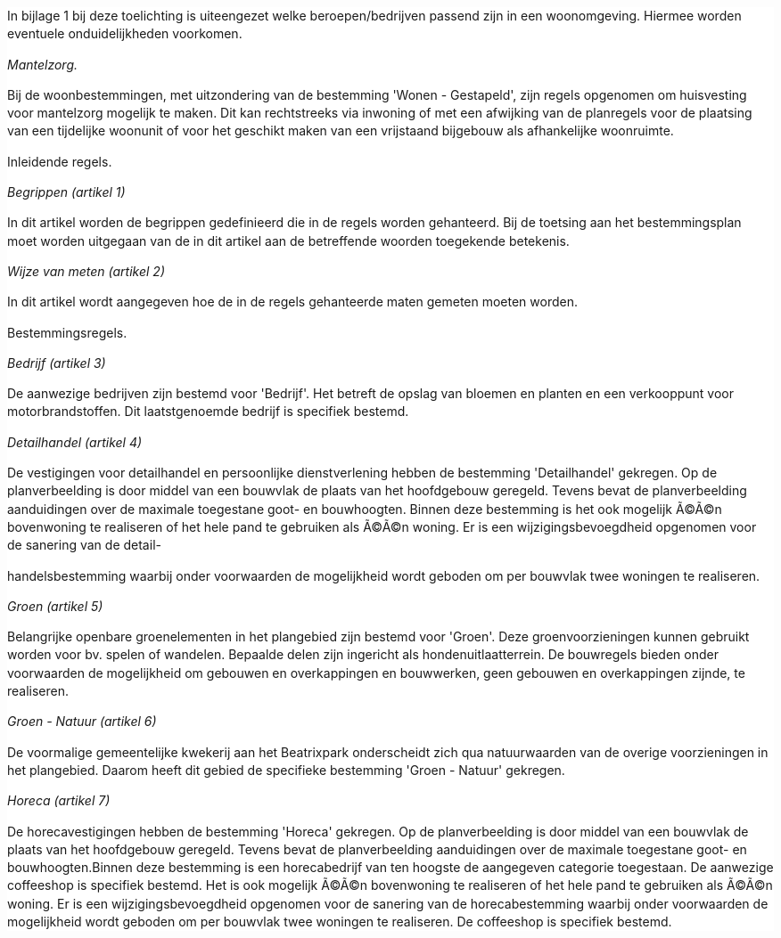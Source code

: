 In bijlage 1 bij deze toelichting is uiteengezet welke beroepen/bedrijven passend zijn in een woonomgeving. Hiermee worden eventuele onduidelijkheden voorkomen.

*Mantelzorg.*

Bij de woonbestemmingen, met uitzondering van de bestemming 'Wonen \- Gestapeld', zijn regels opgenomen om huisvesting voor mantelzorg mogelijk te maken. Dit kan rechtstreeks via inwoning of met een afwijking van de planregels voor de plaatsing van een tijdelijke woonunit of voor het geschikt maken van een vrijstaand bijgebouw als afhankelijke woonruimte.

Inleidende regels.

*Begrippen (artikel 1\)*

In dit artikel worden de begrippen gedefinieerd die in de regels worden gehanteerd. Bij de toetsing aan het bestemmingsplan moet worden uitgegaan van de in dit artikel aan de betreffende woorden toegekende betekenis.

*Wijze van meten (artikel 2\)*

In dit artikel wordt aangegeven hoe de in de regels gehanteerde maten gemeten moeten worden.

Bestemmingsregels.

*Bedrijf (artikel 3\)*

De aanwezige bedrijven zijn bestemd voor 'Bedrijf'. Het betreft de opslag van bloemen en planten en een verkooppunt voor motorbrandstoffen. Dit laatstgenoemde bedrijf is specifiek bestemd.

*Detailhandel (artikel 4\)*

De vestigingen voor detailhandel en persoonlijke dienstverlening hebben de bestemming 'Detailhandel' gekregen. Op de planverbeelding is door middel van een bouwvlak de plaats van het hoofdgebouw geregeld. Tevens bevat de planverbeelding aanduidingen over de maximale toegestane goot\- en bouwhoogten. Binnen deze bestemming is het ook mogelijk Ã©Ã©n bovenwoning te realiseren of het hele pand te gebruiken als Ã©Ã©n woning. Er is een wijzigingsbevoegdheid opgenomen voor de sanering van de detail\-

handelsbestemming waarbij onder voorwaarden de mogelijkheid wordt geboden om per bouwvlak twee woningen te realiseren.

*Groen (artikel 5\)*

Belangrijke openbare groenelementen in het plangebied zijn bestemd voor 'Groen'. Deze groenvoorzieningen kunnen gebruikt worden voor bv. spelen of wandelen. Bepaalde delen zijn ingericht als hondenuitlaatterrein. De bouwregels bieden onder voorwaarden de mogelijkheid om gebouwen en overkappingen en bouwwerken, geen gebouwen en overkappingen zijnde, te realiseren.

*Groen \- Natuur (artikel 6\)*

De voormalige gemeentelijke kwekerij aan het Beatrixpark onderscheidt zich qua natuurwaarden van de overige voorzieningen in het plangebied. Daarom heeft dit gebied de specifieke bestemming 'Groen \- Natuur' gekregen.

*Horeca (artikel 7\)*

De horecavestigingen hebben de bestemming 'Horeca' gekregen. Op de planverbeelding is door middel van een bouwvlak de plaats van het hoofdgebouw geregeld. Tevens bevat de planverbeelding aanduidingen over de maximale toegestane goot\- en bouwhoogten.Binnen deze bestemming is een horecabedrijf van ten hoogste de aangegeven categorie toegestaan. De aanwezige coffeeshop is specifiek bestemd. Het is ook mogelijk Ã©Ã©n bovenwoning te realiseren of het hele pand te gebruiken als Ã©Ã©n woning. Er is een wijzigingsbevoegdheid opgenomen voor de sanering van de horecabestemming waarbij onder voorwaarden de mogelijkheid wordt geboden om per bouwvlak twee woningen te realiseren. De coffeeshop is specifiek bestemd.
